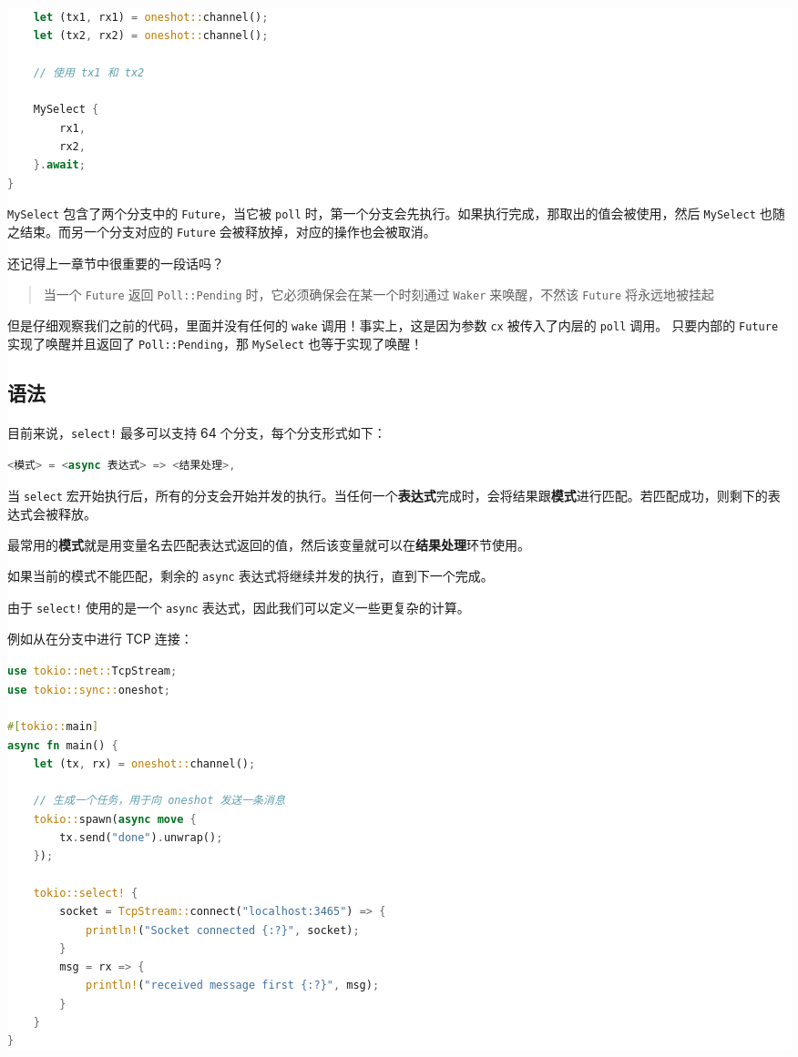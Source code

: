 ```rust
    let (tx1, rx1) = oneshot::channel();
    let (tx2, rx2) = oneshot::channel();

    // 使用 tx1 和 tx2

    MySelect {
        rx1,
        rx2,
    }.await;
}
```

`MySelect` 包含了两个分支中的 `Future`，当它被 `poll` 时，第一个分支会先执行。如果执行完成，那取出的值会被使用，然后 `MySelect` 也随之结束。而另一个分支对应的 `Future` 会被释放掉，对应的操作也会被取消。

还记得上一章节中很重要的一段话吗？

> 当一个 `Future` 返回 `Poll::Pending` 时，它必须确保会在某一个时刻通过 `Waker` 来唤醒，不然该 `Future` 将永远地被挂起

但是仔细观察我们之前的代码，里面并没有任何的 `wake` 调用！事实上，这是因为参数 `cx` 被传入了内层的 `poll` 调用。 只要内部的 `Future` 实现了唤醒并且返回了 `Poll::Pending`，那 `MySelect` 也等于实现了唤醒！

## 语法

目前来说，`select!` 最多可以支持 64 个分支，每个分支形式如下：

```rust
<模式> = <async 表达式> => <结果处理>,
```

当 `select` 宏开始执行后，所有的分支会开始并发的执行。当任何一个**表达式**完成时，会将结果跟**模式**进行匹配。若匹配成功，则剩下的表达式会被释放。

最常用的**模式**就是用变量名去匹配表达式返回的值，然后该变量就可以在**结果处理**环节使用。

如果当前的模式不能匹配，剩余的 `async` 表达式将继续并发的执行，直到下一个完成。

由于 `select!` 使用的是一个 `async` 表达式，因此我们可以定义一些更复杂的计算。

例如从在分支中进行 TCP 连接：

```rust
use tokio::net::TcpStream;
use tokio::sync::oneshot;

#[tokio::main]
async fn main() {
    let (tx, rx) = oneshot::channel();

    // 生成一个任务，用于向 oneshot 发送一条消息
    tokio::spawn(async move {
        tx.send("done").unwrap();
    });

    tokio::select! {
        socket = TcpStream::connect("localhost:3465") => {
            println!("Socket connected {:?}", socket);
        }
        msg = rx => {
            println!("received message first {:?}", msg);
        }
    }
}
```
